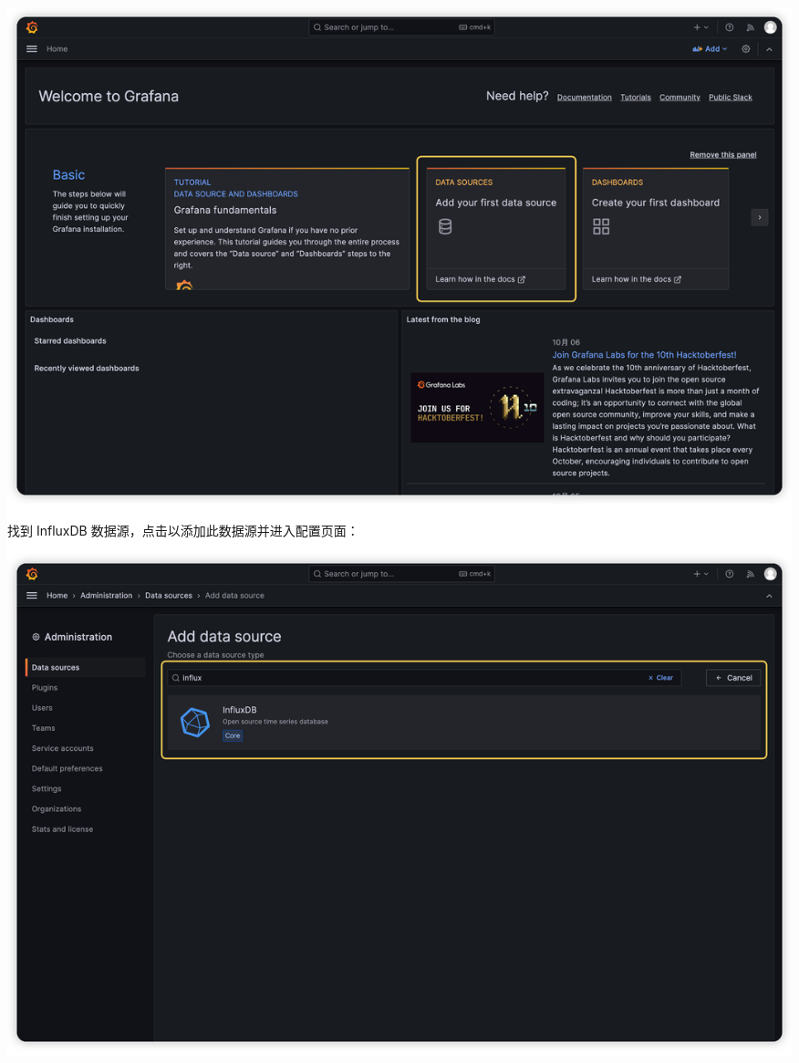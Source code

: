 ![img](./assets/15-add-your-first-data-source.png)

找到 InfluxDB 数据源，点击以添加此数据源并进入配置页面：

![img](./assets/16-add-influxdb.png)
